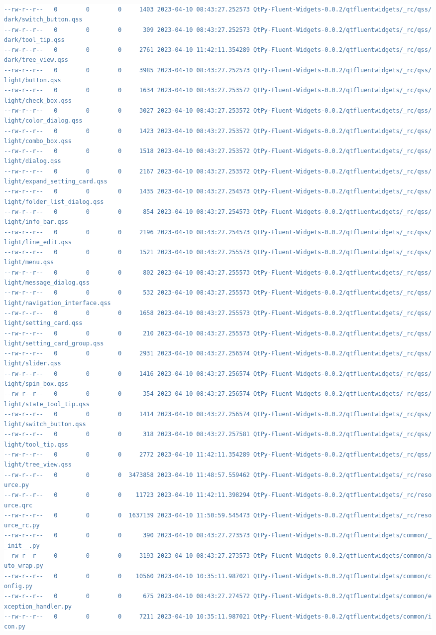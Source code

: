 ```diff
--rw-r--r--   0        0        0     1403 2023-04-10 08:43:27.252573 QtPy-Fluent-Widgets-0.0.2/qtfluentwidgets/_rc/qss/dark/switch_button.qss
--rw-r--r--   0        0        0      309 2023-04-10 08:43:27.252573 QtPy-Fluent-Widgets-0.0.2/qtfluentwidgets/_rc/qss/dark/tool_tip.qss
--rw-r--r--   0        0        0     2761 2023-04-10 11:42:11.354289 QtPy-Fluent-Widgets-0.0.2/qtfluentwidgets/_rc/qss/dark/tree_view.qss
--rw-r--r--   0        0        0     3985 2023-04-10 08:43:27.252573 QtPy-Fluent-Widgets-0.0.2/qtfluentwidgets/_rc/qss/light/button.qss
--rw-r--r--   0        0        0     1634 2023-04-10 08:43:27.253572 QtPy-Fluent-Widgets-0.0.2/qtfluentwidgets/_rc/qss/light/check_box.qss
--rw-r--r--   0        0        0     3027 2023-04-10 08:43:27.253572 QtPy-Fluent-Widgets-0.0.2/qtfluentwidgets/_rc/qss/light/color_dialog.qss
--rw-r--r--   0        0        0     1423 2023-04-10 08:43:27.253572 QtPy-Fluent-Widgets-0.0.2/qtfluentwidgets/_rc/qss/light/combo_box.qss
--rw-r--r--   0        0        0     1518 2023-04-10 08:43:27.253572 QtPy-Fluent-Widgets-0.0.2/qtfluentwidgets/_rc/qss/light/dialog.qss
--rw-r--r--   0        0        0     2167 2023-04-10 08:43:27.253572 QtPy-Fluent-Widgets-0.0.2/qtfluentwidgets/_rc/qss/light/expand_setting_card.qss
--rw-r--r--   0        0        0     1435 2023-04-10 08:43:27.254573 QtPy-Fluent-Widgets-0.0.2/qtfluentwidgets/_rc/qss/light/folder_list_dialog.qss
--rw-r--r--   0        0        0      854 2023-04-10 08:43:27.254573 QtPy-Fluent-Widgets-0.0.2/qtfluentwidgets/_rc/qss/light/info_bar.qss
--rw-r--r--   0        0        0     2196 2023-04-10 08:43:27.254573 QtPy-Fluent-Widgets-0.0.2/qtfluentwidgets/_rc/qss/light/line_edit.qss
--rw-r--r--   0        0        0     1521 2023-04-10 08:43:27.255573 QtPy-Fluent-Widgets-0.0.2/qtfluentwidgets/_rc/qss/light/menu.qss
--rw-r--r--   0        0        0      802 2023-04-10 08:43:27.255573 QtPy-Fluent-Widgets-0.0.2/qtfluentwidgets/_rc/qss/light/message_dialog.qss
--rw-r--r--   0        0        0      532 2023-04-10 08:43:27.255573 QtPy-Fluent-Widgets-0.0.2/qtfluentwidgets/_rc/qss/light/navigation_interface.qss
--rw-r--r--   0        0        0     1658 2023-04-10 08:43:27.255573 QtPy-Fluent-Widgets-0.0.2/qtfluentwidgets/_rc/qss/light/setting_card.qss
--rw-r--r--   0        0        0      210 2023-04-10 08:43:27.255573 QtPy-Fluent-Widgets-0.0.2/qtfluentwidgets/_rc/qss/light/setting_card_group.qss
--rw-r--r--   0        0        0     2931 2023-04-10 08:43:27.256574 QtPy-Fluent-Widgets-0.0.2/qtfluentwidgets/_rc/qss/light/slider.qss
--rw-r--r--   0        0        0     1416 2023-04-10 08:43:27.256574 QtPy-Fluent-Widgets-0.0.2/qtfluentwidgets/_rc/qss/light/spin_box.qss
--rw-r--r--   0        0        0      354 2023-04-10 08:43:27.256574 QtPy-Fluent-Widgets-0.0.2/qtfluentwidgets/_rc/qss/light/state_tool_tip.qss
--rw-r--r--   0        0        0     1414 2023-04-10 08:43:27.256574 QtPy-Fluent-Widgets-0.0.2/qtfluentwidgets/_rc/qss/light/switch_button.qss
--rw-r--r--   0        0        0      318 2023-04-10 08:43:27.257581 QtPy-Fluent-Widgets-0.0.2/qtfluentwidgets/_rc/qss/light/tool_tip.qss
--rw-r--r--   0        0        0     2772 2023-04-10 11:42:11.354289 QtPy-Fluent-Widgets-0.0.2/qtfluentwidgets/_rc/qss/light/tree_view.qss
--rw-r--r--   0        0        0  3473858 2023-04-10 11:48:57.559462 QtPy-Fluent-Widgets-0.0.2/qtfluentwidgets/_rc/resource.py
--rw-r--r--   0        0        0    11723 2023-04-10 11:42:11.398294 QtPy-Fluent-Widgets-0.0.2/qtfluentwidgets/_rc/resource.qrc
--rw-r--r--   0        0        0  1637139 2023-04-10 11:50:59.545473 QtPy-Fluent-Widgets-0.0.2/qtfluentwidgets/_rc/resource_rc.py
--rw-r--r--   0        0        0      390 2023-04-10 08:43:27.273573 QtPy-Fluent-Widgets-0.0.2/qtfluentwidgets/common/__init__.py
--rw-r--r--   0        0        0     3193 2023-04-10 08:43:27.273573 QtPy-Fluent-Widgets-0.0.2/qtfluentwidgets/common/auto_wrap.py
--rw-r--r--   0        0        0    10560 2023-04-10 10:35:11.987021 QtPy-Fluent-Widgets-0.0.2/qtfluentwidgets/common/config.py
--rw-r--r--   0        0        0      675 2023-04-10 08:43:27.274572 QtPy-Fluent-Widgets-0.0.2/qtfluentwidgets/common/exception_handler.py
--rw-r--r--   0        0        0     7211 2023-04-10 10:35:11.987021 QtPy-Fluent-Widgets-0.0.2/qtfluentwidgets/common/icon.py
```